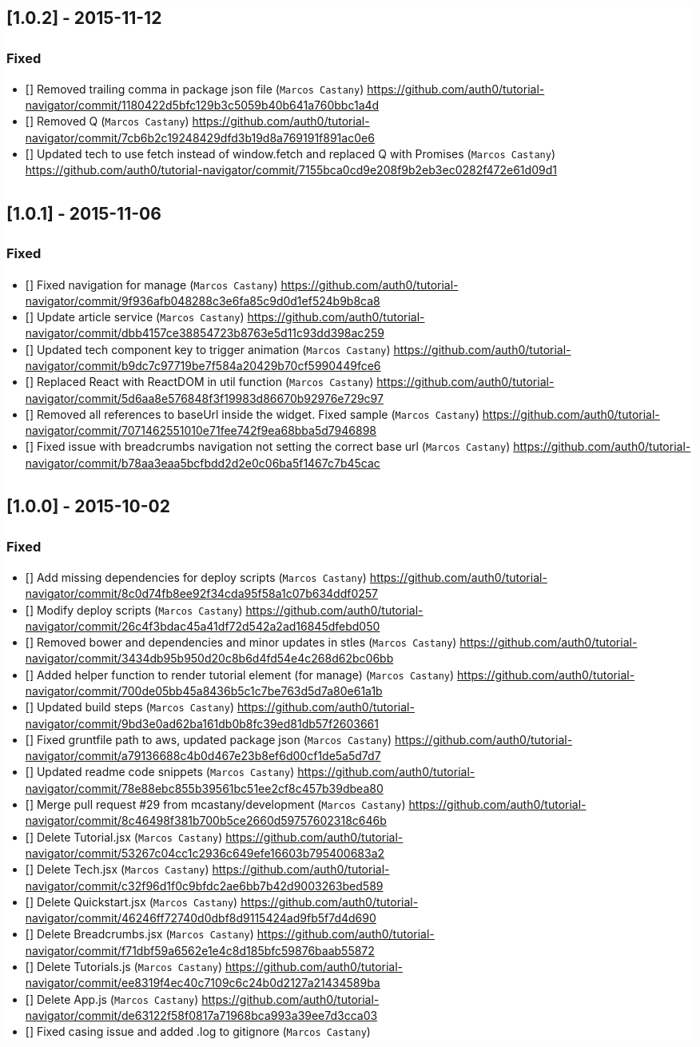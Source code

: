 ## [1.0.2] - 2015-11-12

### Fixed

- [] Removed trailing comma in package json file (`Marcos Castany`)
  https://github.com/auth0/tutorial-navigator/commit/1180422d5bfc129b3c5059b40b641a760bbc1a4d
- [] Removed Q (`Marcos Castany`)
  https://github.com/auth0/tutorial-navigator/commit/7cb6b2c19248429dfd3b19d8a769191f891ac0e6
- [] Updated tech to use fetch instead of window.fetch and replaced Q with Promises (`Marcos Castany`)
  https://github.com/auth0/tutorial-navigator/commit/7155bca0cd9e208f9b2eb3ec0282f472e61d09d1

## [1.0.1] - 2015-11-06

### Fixed

- [] Fixed navigation for manage (`Marcos Castany`)
  https://github.com/auth0/tutorial-navigator/commit/9f936afb048288c3e6fa85c9d0d1ef524b9b8ca8
- [] Update article service (`Marcos Castany`)
  https://github.com/auth0/tutorial-navigator/commit/dbb4157ce38854723b8763e5d11c93dd398ac259
- [] Updated tech component key to trigger animation (`Marcos Castany`)
  https://github.com/auth0/tutorial-navigator/commit/b9dc7c97719be7f584a20429b70cf5990449fce6
- [] Replaced React with ReactDOM in util function (`Marcos Castany`)
  https://github.com/auth0/tutorial-navigator/commit/5d6aa8e576848f3f19983d86670b92976e729c97
- [] Removed all references to baseUrl inside the widget. Fixed sample (`Marcos Castany`)
  https://github.com/auth0/tutorial-navigator/commit/7071462551010e71fee742f9ea68bba5d7946898
- [] Fixed issue with breadcrumbs navigation not setting the correct base url (`Marcos Castany`)
  https://github.com/auth0/tutorial-navigator/commit/b78aa3eaa5bcfbdd2d2e0c06ba5f1467c7b45cac

## [1.0.0] - 2015-10-02

### Fixed

- [] Add missing dependencies for deploy scripts (`Marcos Castany`)
  https://github.com/auth0/tutorial-navigator/commit/8c0d74fb8ee92f34cda95f58a1c07b634ddf0257
- [] Modify deploy scripts (`Marcos Castany`)
  https://github.com/auth0/tutorial-navigator/commit/26c4f3bdac45a41df72d542a2ad16845dfebd050
- [] Removed bower and dependencies and minor updates in stles (`Marcos Castany`)
  https://github.com/auth0/tutorial-navigator/commit/3434db95b950d20c8b6d4fd54e4c268d62bc06bb
- [] Added helper function to render tutorial element (for manage) (`Marcos Castany`)
  https://github.com/auth0/tutorial-navigator/commit/700de05bb45a8436b5c1c7be763d5d7a80e61a1b
- [] Updated build steps (`Marcos Castany`)
  https://github.com/auth0/tutorial-navigator/commit/9bd3e0ad62ba161db0b8fc39ed81db57f2603661
- [] Fixed gruntfile path to aws, updated package json (`Marcos Castany`)
  https://github.com/auth0/tutorial-navigator/commit/a79136688c4b0d467e23b8ef6d00cf1de5a5d7d7
- [] Updated readme code snippets (`Marcos Castany`)
  https://github.com/auth0/tutorial-navigator/commit/78e88ebc855b39561bc51ee2cf8c457b39dbea80
- [] Merge pull request #29 from mcastany/development (`Marcos Castany`)
  https://github.com/auth0/tutorial-navigator/commit/8c46498f381b700b5ce2660d59757602318c646b
- [] Delete Tutorial.jsx (`Marcos Castany`)
  https://github.com/auth0/tutorial-navigator/commit/53267c04cc1c2936c649efe16603b795400683a2
- [] Delete Tech.jsx (`Marcos Castany`)
  https://github.com/auth0/tutorial-navigator/commit/c32f96d1f0c9bfdc2ae6bb7b42d9003263bed589
- [] Delete Quickstart.jsx (`Marcos Castany`)
  https://github.com/auth0/tutorial-navigator/commit/46246ff72740d0dbf8d9115424ad9fb5f7d4d690
- [] Delete Breadcrumbs.jsx (`Marcos Castany`)
  https://github.com/auth0/tutorial-navigator/commit/f71dbf59a6562e1e4c8d185bfc59876baab55872
- [] Delete Tutorials.js (`Marcos Castany`)
  https://github.com/auth0/tutorial-navigator/commit/ee8319f4ec40c7109c6c24b0d2127a21434589ba
- [] Delete App.js (`Marcos Castany`)
  https://github.com/auth0/tutorial-navigator/commit/de63122f58f0817a71968bca993a39ee7d3cca03
- [] Fixed casing issue and added .log to gitignore (`Marcos Castany`)